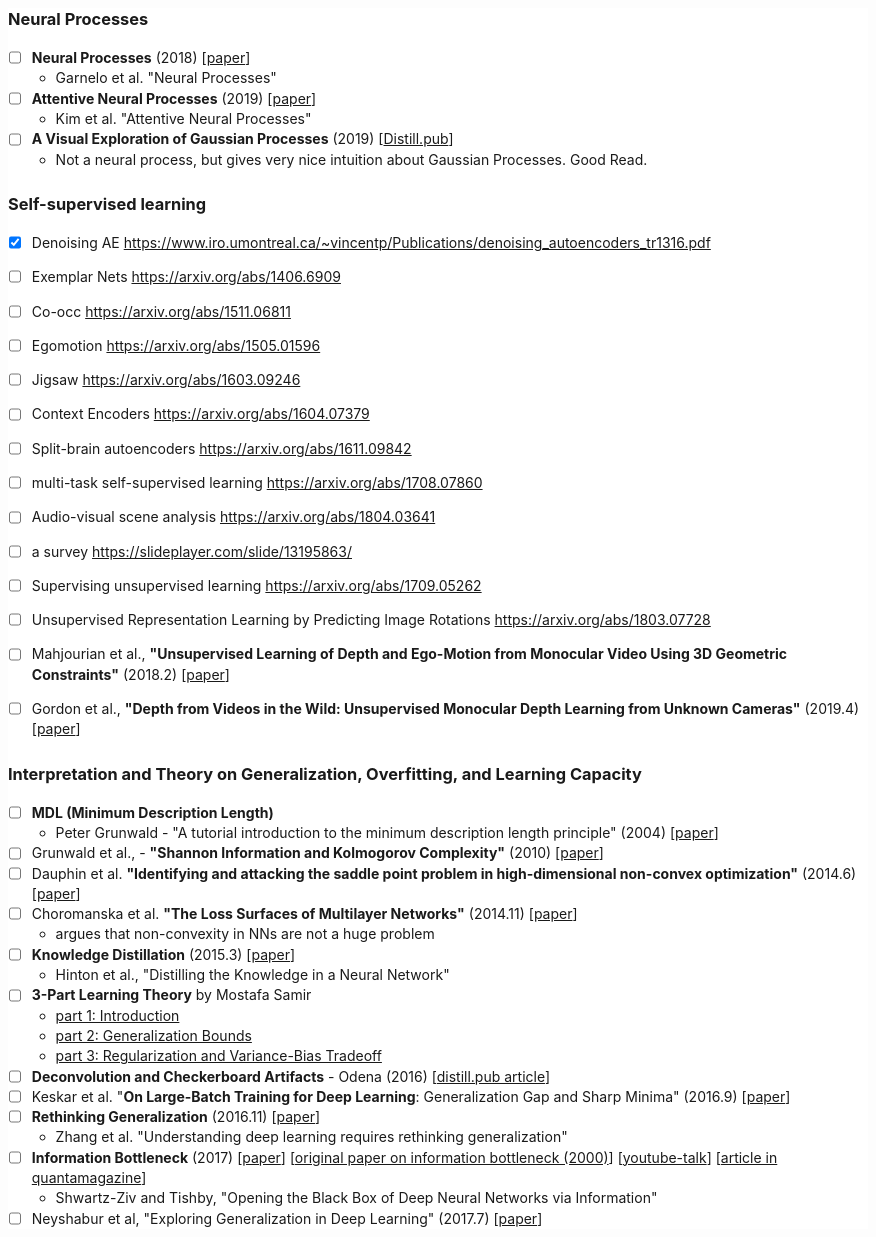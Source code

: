 ### Neural Processes
- [ ] **Neural Processes** (2018) [[paper](https://arxiv.org/abs/1807.01622)]
    - Garnelo et al. "Neural Processes"
- [ ] **Attentive Neural Processes** (2019) [[paper](https://arxiv.org/abs/1901.05761)]
    - Kim et al. "Attentive Neural Processes"
- [ ] **A Visual Exploration of Gaussian Processes** (2019) [[Distill.pub](https://distill.pub/2019/visual-exploration-gaussian-processes/)]
    - Not a neural process, but gives very nice intuition about Gaussian Processes. Good Read.

### Self-supervised learning
- [x] Denoising AE https://www.iro.umontreal.ca/~vincentp/Publications/denoising_autoencoders_tr1316.pdf
- [ ] Exemplar Nets https://arxiv.org/abs/1406.6909
- [ ] Co-occ https://arxiv.org/abs/1511.06811
- [ ] Egomotion https://arxiv.org/abs/1505.01596
- [ ] Jigsaw https://arxiv.org/abs/1603.09246
- [ ] Context Encoders https://arxiv.org/abs/1604.07379
- [ ] Split-brain autoencoders https://arxiv.org/abs/1611.09842
- [ ] multi-task self-supervised learning https://arxiv.org/abs/1708.07860
- [ ] Audio-visual scene analysis https://arxiv.org/abs/1804.03641
- [ ] a survey https://slideplayer.com/slide/13195863/
- [ ] Supervising unsupervised learning https://arxiv.org/abs/1709.05262
- [ ] Unsupervised Representation Learning by Predicting Image Rotations https://arxiv.org/abs/1803.07728
- [ ] Mahjourian et al., **"Unsupervised Learning of Depth and Ego-Motion from Monocular Video Using 3D Geometric Constraints"** (2018.2) [[paper](https://arxiv.org/abs/1802.05522)]
- [ ] Gordon et al., **"Depth from Videos in the Wild: Unsupervised Monocular Depth Learning from Unknown Cameras"** (2019.4) [[paper](https://arxiv.org/abs/1904.04998)]


### Interpretation and Theory on Generalization, Overfitting, and Learning Capacity
- [ ] **MDL (Minimum Description Length)**
    - Peter Grunwald - "A tutorial introduction to the minimum description length principle" (2004) [[paper](https://arxiv.org/abs/math/0406077)]
- [ ] Grunwald et al., - **"Shannon Information and Kolmogorov Complexity"** (2010) [[paper](https://arxiv.org/abs/cs/0410002)]
- [ ] Dauphin et al. **"Identifying and attacking the saddle point problem in high-dimensional non-convex optimization"** (2014.6) [[paper](https://arxiv.org/abs/1406.2572)]
- [ ] Choromanska et al. **"The Loss Surfaces of Multilayer Networks"** (2014.11) [[paper](https://arxiv.org/abs/1412.0233)]
    - argues that non-convexity in NNs are not a huge problem
- [ ] **Knowledge Distillation** (2015.3) [[paper](https://arxiv.org/abs/1503.02531)]
    - Hinton et al., "Distilling the Knowledge in a Neural Network"
- [ ] **3-Part Learning Theory** by Mostafa Samir
    - [part 1: Introduction](https://mostafa-samir.github.io/ml-theory-pt1/)
    - [part 2: Generalization Bounds](https://mostafa-samir.github.io/ml-theory-pt2/)
    - [part 3: Regularization and Variance-Bias Tradeoff](https://mostafa-samir.github.io/ml-theory-pt3/)
- [ ] **Deconvolution and Checkerboard Artifacts** - Odena (2016) [[distill.pub article](https://distill.pub/2016/deconv-checkerboard/)]
- [ ] Keskar et al. "**On Large-Batch Training for Deep Learning**: Generalization Gap and Sharp Minima" (2016.9) [[paper](https://arxiv.org/abs/1609.04836)]
- [ ] **Rethinking Generalization** (2016.11) [[paper](https://arxiv.org/abs/1611.03530)]
    - Zhang et al. "Understanding deep learning requires rethinking generalization"
- [ ] **Information Bottleneck** (2017) [[paper](https://arxiv.org/abs/1703.00810)] [[original paper on information bottleneck (2000)](https://arxiv.org/abs/physics/0004057)] [[youtube-talk](https://youtu.be/bLqJHjXihK8)] [[article in quantamagazine](https://www.quantamagazine.org/new-theory-cracks-open-the-black-box-of-deep-learning-20170921/)]
    - Shwartz-Ziv and Tishby, "Opening the Black Box of Deep Neural Networks via Information"
- [ ] Neyshabur et al, "Exploring Generalization in Deep Learning" (2017.7) [[paper](https://arxiv.org/abs/1706.08947)]